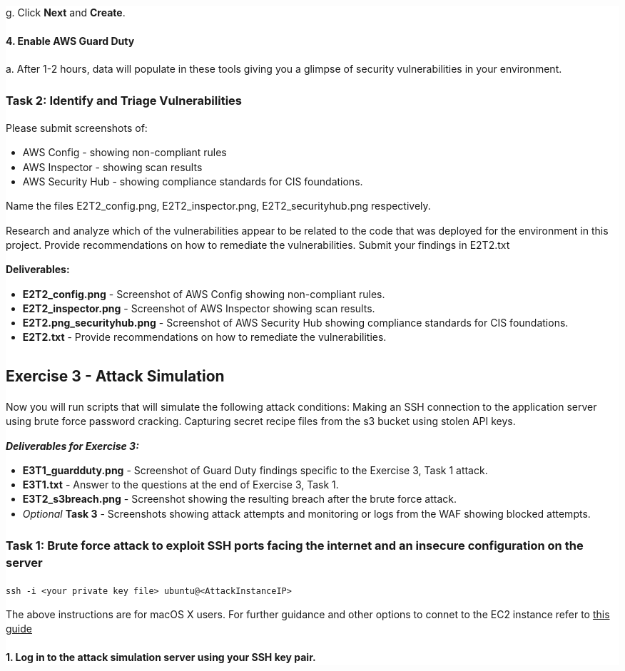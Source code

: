 g. Click **Next** and **Create**.

#### 4. Enable AWS Guard Duty

a. After 1-2 hours, data will populate in these tools giving you a glimpse of security vulnerabilities in your environment.

### Task 2: Identify and Triage Vulnerabilities

Please submit screenshots of:

- AWS Config - showing non-compliant rules
- AWS Inspector - showing scan results
- AWS Security Hub - showing compliance standards for CIS foundations.

Name the files E2T2_config.png, E2T2_inspector.png, E2T2_securityhub.png respectively.

Research and analyze which of the vulnerabilities appear to be related to the code that was deployed for the environment in this project. Provide recommendations on how to remediate the vulnerabilities. Submit your findings in E2T2.txt

**Deliverables:**

- **E2T2_config.png** - Screenshot of AWS Config showing non-compliant rules.
- **E2T2_inspector.png** - Screenshot of AWS Inspector showing scan results.
- **E2T2.png_securityhub.png** - Screenshot of AWS Security Hub showing compliance standards for CIS foundations.
- **E2T2.txt** - Provide recommendations on how to remediate the vulnerabilities.

## Exercise 3 - Attack Simulation

Now you will run scripts that will simulate the following attack conditions:
Making an SSH connection to the application server using brute force password cracking.
Capturing secret recipe files from the s3 bucket using stolen API keys.

**_Deliverables for Exercise 3:_**

- **E3T1_guardduty.png** - Screenshot of Guard Duty findings specific to the Exercise 3, Task 1 attack.
- **E3T1.txt** - Answer to the questions at the end of Exercise 3, Task 1.
- **E3T2_s3breach.png** - Screenshot showing the resulting breach after the brute force attack.
- _Optional_ **Task 3** - Screenshots showing attack attempts and monitoring or logs from the WAF showing blocked attempts.

### Task 1: Brute force attack to exploit SSH ports facing the internet and an insecure configuration on the server

```
ssh -i <your private key file> ubuntu@<AttackInstanceIP>
```

The above instructions are for macOS X users. For further guidance and other options to connet to the EC2 instance refer to [this guide](https://docs.aws.amazon.com/AWSEC2/latest/UserGuide/AccessingInstancesLinux.html)

#### 1. Log in to the attack simulation server using your SSH key pair.
